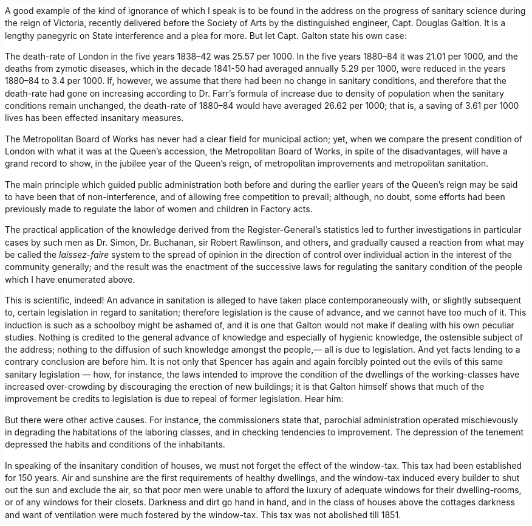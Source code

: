 A good example of the kind of ignorance of which I speak is to be found in the address on the progress of sanitary science during the reign of Victoria, recently delivered before the Society of Arts by the distinguished engineer, Capt. Douglas Galtlon. It is a lengthy panegyric on State interference and a plea for more. But let Capt. Galton state his own case:

The death-rate of London in the five years 1838–42 was 25.57 per 1000. In the five years 1880–84 it was 21.01 per 1000, and the deaths from zymotic diseases, which in the decade 1841-50 had averaged annually 5.29 per 1000, were reduced in the years 1880–84 to 3.4 per 1000. If, however, we assume that there had been no change in sanitary conditions, and therefore that the death-rate had gone on increasing according to Dr. Farr’s formula of increase due to density of population when the sanitary conditions remain unchanged, the death-rate of 1880–84 would have averaged 26.62 per 1000; that is, a saving of 3.61 per 1000 lives has been effected insanitary measures.

The Metropolitan Board of Works has never had a clear field for municipal action; yet, when we compare the present condition of London with what it was at the Queen’s accession, the Metropolitan Board of Works, in spite of the disadvantages, will have a grand record to show, in the jubilee year of the Queen’s reign, of metropolitan improvements and metropolitan sanitation.

The main principle which guided public administration both before and during the earlier years of the Queen’s reign may be said to have been that of non-interference, and of allowing free competition to prevail; although, no doubt, some efforts had been previously made to regulate the labor of women and children in Factory acts.

The practical application of the knowledge derived from the Register-General’s statistics led to further investigations in particular cases by such men as Dr. Simon, Dr. Buchanan, sir Robert Rawlinson, and others, and gradually caused a reaction from what may be called the *laissez-faire* system to the spread of opinion in the direction of control over individual action in the interest of the community generally; and the result was the enactment of the successive laws for regulating the sanitary condition of the people which I have enumerated above.

This is scientific, indeed! An advance in sanitation is alleged to have taken place contemporaneously with, or slightly subsequent to, certain legislation in regard to sanitation; therefore legislation is the cause of advance, and we cannot have too much of it. This induction is such as a schoolboy might be ashamed of, and it is one that Galton would not make if dealing with his own peculiar studies. Nothing is credited to the general advance of knowledge and especially of hygienic knowledge, the ostensible subject of the address; nothing to the diffusion of such knowledge amongst the people,— all is due to legislation. And yet facts lending to a contrary conclusion are before him. It is not only that Spencer has again and again forcibly pointed out the evils of this same sanitary legislation — how, for instance, the laws intended to improve the condition of the dwellings of the working-classes have increased over-crowding by discouraging the erection of new buildings; it is that Galton himself shows that much of the improvement be credits to legislation is due to repeal of former legislation. Hear him:

But there were other active causes. For instance, the commissioners state that, parochial administration operated mischievously in degrading the habitations of the laboring classes, and in checking tendencies to improvement. The depression of the tenement depressed the habits and conditions of the inhabitants.

In speaking of the insanitary condition of houses, we must not forget the effect of the window-tax. This tax had been established for 150 years. Air and sunshine are the first requirements of healthy dwellings, and the window-tax induced every builder to shut out the sun and exclude the air, so that poor men were unable to afford the luxury of adequate windows for their dwelling-rooms, or of any windows for their closets. Darkness and dirt go hand in hand, and in the class of houses above the cottages darkness and want of ventilation were much fostered by the window-tax. This tax was not abolished till 1851.
